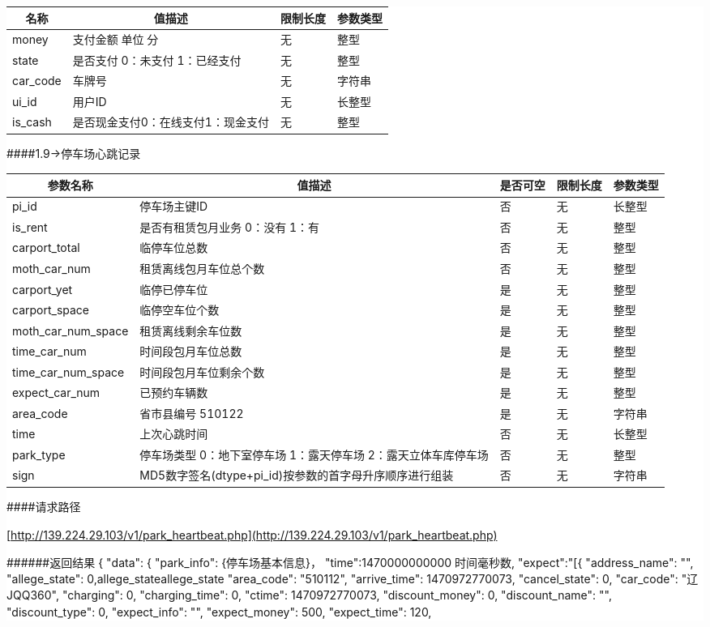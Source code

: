 |名称|值描述|限制长度|参数类型|
|--------|----|--------|-------|
| money| 支付金额 单位 分| 无 |整型|
| state| 是否支付  0：未支付 1：已经支付| 无 |整型|
| car_code| 车牌号| 无 |字符串|
| ui_id| 用户ID| 无 |长整型|
| is_cash| 是否现金支付0：在线支付1：现金支付| 无 |整型|


####1.9->停车场心跳记录

|参数名称|值描述|是否可空|限制长度|参数类型|
|--------|-----|----|--------|-------|
| pi_id| 停车场主键ID | 否| 无 |长整型|
| is_rent| 是否有租赁包月业务 0：没有 1：有 | 否| 无 |整型|
| carport_total| 临停车位总数| 否| 无 |整型|
| moth_car_num| 租赁离线包月车位总个数| 否| 无 |整型|
| carport_yet| 临停已停车位| 是| 无 |整型|
| carport_space| 临停空车位个数| 是| 无 |整型|
| moth_car_num_space| 租赁离线剩余车位数| 是| 无 |整型|
| time_car_num| 时间段包月车位总数| 是| 无 |整型|
| time_car_num_space|时间段包月车位剩余个数| 是| 无 |整型|
| expect_car_num| 已预约车辆数| 是| 无 |整型|
| area_code| 省市县编号 510122 | 是| 无 |字符串|
| time| 上次心跳时间| 否| 无 |长整型|
| park_type| 停车场类型 0：地下室停车场 1：露天停车场 2：露天立体车库停车场| 否| 无 |整型|
| sign| MD5数字签名(dtype+pi_id)按参数的首字母升序顺序进行组装| 否| 无 |字符串|

####请求路径

[http://139.224.29.103/v1/park_heartbeat.php](http://139.224.29.103/v1/park_heartbeat.php)

######返回结果
    {
        "data": {
            "park_info": {停车场基本信息}，
            "time":1470000000000 时间毫秒数,
            "expect":"[{
            "address_name": "",
            "allege_state": 0,allege_stateallege_state
            "area_code": "510112",
            "arrive_time": 1470972770073,
            "cancel_state": 0,
            "car_code": "辽JQQ360",
            "charging": 0,
            "charging_time": 0,
            "ctime": 1470972770073,
            "discount_money": 0,
            "discount_name": "",
            "discount_type": 0,
            "expect_info": "",
            "expect_money": 500,
            "expect_time": 120,